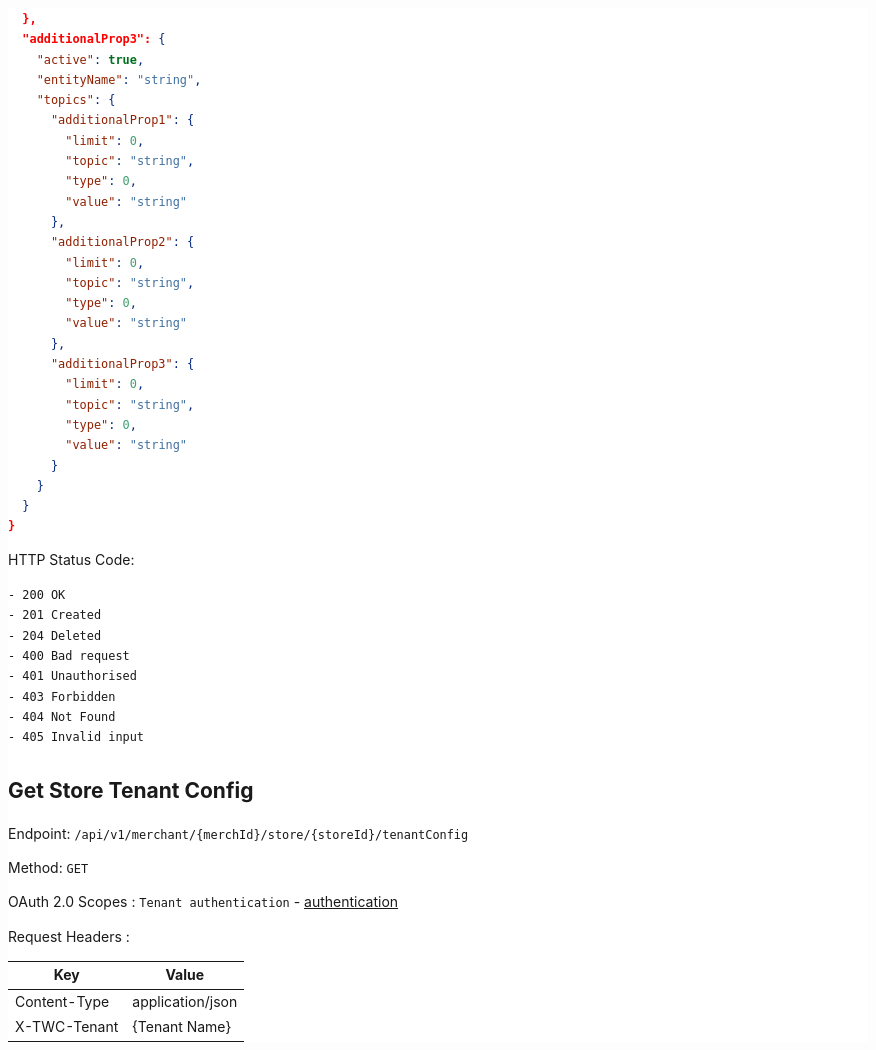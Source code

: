 ```json
  },
  "additionalProp3": {
    "active": true,
    "entityName": "string",
    "topics": {
      "additionalProp1": {
        "limit": 0,
        "topic": "string",
        "type": 0,
        "value": "string"
      },
      "additionalProp2": {
        "limit": 0,
        "topic": "string",
        "type": 0,
        "value": "string"
      },
      "additionalProp3": {
        "limit": 0,
        "topic": "string",
        "type": 0,
        "value": "string"
      }
    }
  }
}
```


HTTP Status Code: 
``` 
- 200 OK
- 201 Created
- 204 Deleted
- 400 Bad request
- 401 Unauthorised
- 403 Forbidden 
- 404 Not Found
- 405 Invalid input
```


## Get Store Tenant Config

Endpoint: ```/api/v1/merchant/{merchId}/store/{storeId}/tenantConfig```

Method: ``` GET ```

OAuth 2.0 Scopes : `Tenant authentication` - [authentication](authenticationsvcApi.md)

<summary>Request Headers : </summary>

| Key           | Value            |
|---------------|------------------|
| Content-Type  | application/json |
| X-TWC-Tenant  | {Tenant Name}    |

